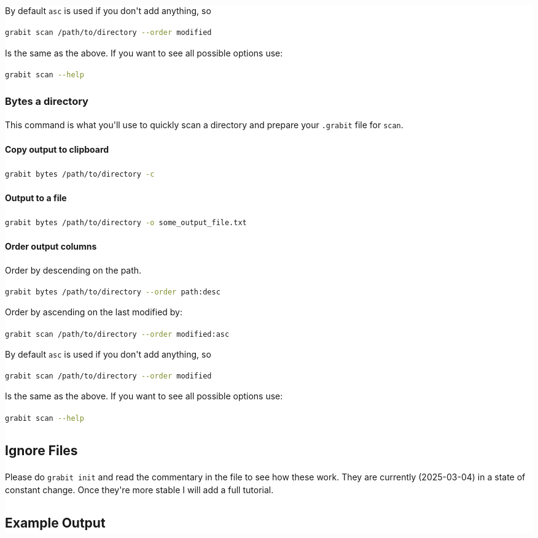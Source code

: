 By default `asc` is used if you don't add anything, so

```sh
grabit scan /path/to/directory --order modified
```

Is the same as the above. If you want to see all possible options use:

```sh
grabit scan --help
```

### Bytes a directory

This command is what you'll use to quickly scan a directory and prepare your `.grabit` file for `scan`.

#### Copy output to clipboard

```sh
grabit bytes /path/to/directory -c
```

#### Output to a file

```sh
grabit bytes /path/to/directory -o some_output_file.txt
```

#### Order output columns

Order by descending on the path.

```sh
grabit bytes /path/to/directory --order path:desc
```

Order by ascending on the last modified by:

```sh
grabit scan /path/to/directory --order modified:asc
```

By default `asc` is used if you don't add anything, so

```sh
grabit scan /path/to/directory --order modified
```

Is the same as the above. If you want to see all possible options use:

```sh
grabit scan --help
```

## Ignore Files

Please do `grabit init` and read the commentary in the file to see how these work. They are currently (2025-03-04) in a state of constant change. Once they're more stable I will add a full tutorial.

## Example Output
